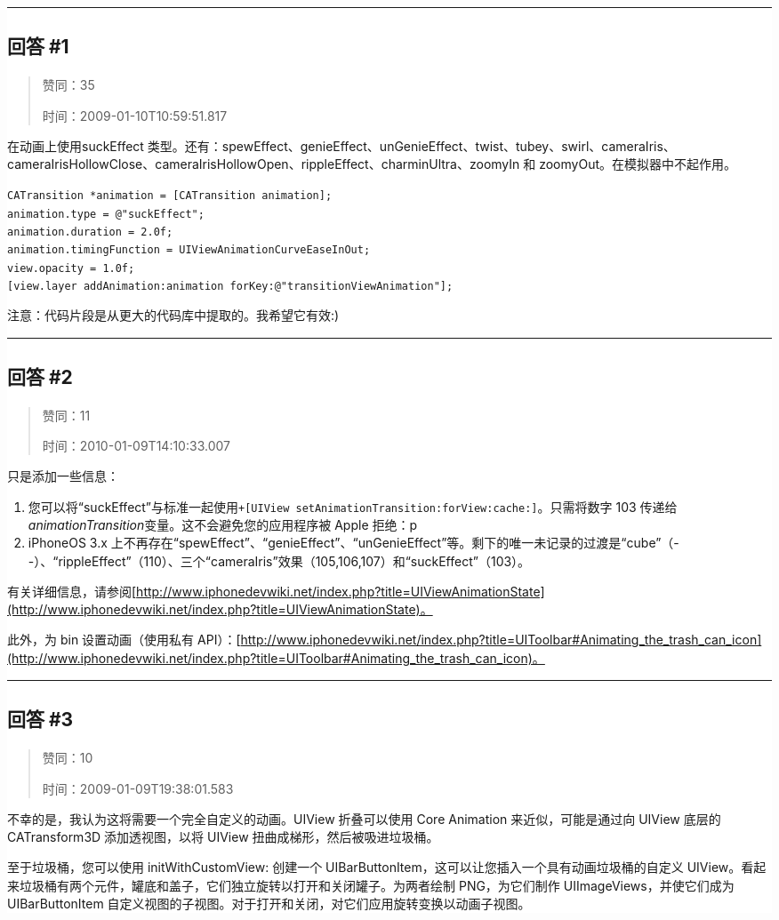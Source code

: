 * * *

## 回答 #1

> 赞同：35
> 
> 时间：2009-01-10T10:59:51.817

在动画上使用suckEffect 类型。还有：spewEffect、genieEffect、unGenieEffect、twist、tubey、swirl、cameraIris、cameraIrisHollowClose、cameraIrisHollowOpen、rippleEffect、charminUltra、zoomyIn 和 zoomyOut。在模拟器中不起作用。

```
CATransition *animation = [CATransition animation];
animation.type = @"suckEffect";
animation.duration = 2.0f;
animation.timingFunction = UIViewAnimationCurveEaseInOut;
view.opacity = 1.0f;
[view.layer addAnimation:animation forKey:@"transitionViewAnimation"]; 
```

注意：代码片段是从更大的代码库中提取的。我希望它有效:)

* * *

## 回答 #2

> 赞同：11
> 
> 时间：2010-01-09T14:10:33.007

只是添加一些信息：

1.  您可以将“suckEffect”与标准一起使用`+[UIView setAnimationTransition:forView:cache:]`。只需将数字 103 传递给*animationTransition*变量。这不会避免您的应用程序被 Apple 拒绝：p
2.  iPhoneOS 3.x 上不再存在“spewEffect”、“genieEffect”、“unGenieEffect”等。剩下的唯一未记录的过渡是“cube”（--）、“rippleEffect”（110）、三个“cameraIris”效果（105,106,107）和“suckEffect”（103）。

有关详细信息，请参阅[http://www.iphonedevwiki.net/index.php?title=UIViewAnimationState](http://www.iphonedevwiki.net/index.php?title=UIViewAnimationState)。

此外，为 bin 设置动画（使用私有 API）：[http://www.iphonedevwiki.net/index.php?title=UIToolbar#Animating_the_trash_can_icon](http://www.iphonedevwiki.net/index.php?title=UIToolbar#Animating_the_trash_can_icon)。

* * *

## 回答 #3

> 赞同：10
> 
> 时间：2009-01-09T19:38:01.583

不幸的是，我认为这将需要一个完全自定义的动画。UIView 折叠可以使用 Core Animation 来近似，可能是通过向 UIView 底层的 CATransform3D 添加透视图，以将 UIView 扭曲成梯形，然后被吸进垃圾桶。

至于垃圾桶，您可以使用 initWithCustomView: 创建一个 UIBarButtonItem，这可以让您插入一个具有动画垃圾桶的自定义 UIView。看起来垃圾桶有两个元件，罐底和盖子，它们独立旋转以打开和关闭罐子。为两者绘制 PNG，为它们制作 UIImageViews，并使它们成为 UIBarButtonItem 自定义视图的子视图。对于打开和关闭，对它们应用旋转变换以动画子视图。
